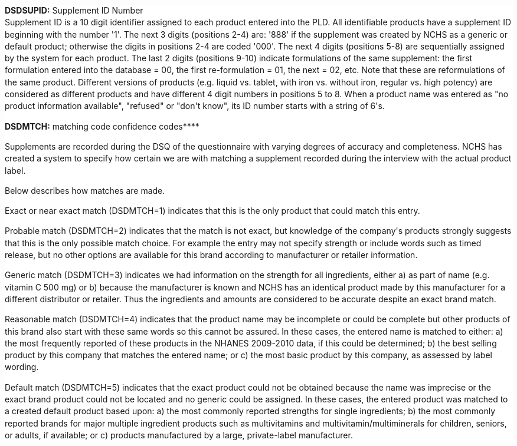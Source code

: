 **DSDSUPID:** Supplement ID Number  
Supplement ID is a 10 digit identifier assigned to each product entered into
the PLD. All identifiable products have a supplement ID beginning with the
number '1'. The next 3 digits (positions 2-4) are: '888' if the supplement was
created by NCHS as a generic or default product; otherwise the digits in
positions 2-4 are coded '000'. The next 4 digits (positions 5-8) are
sequentially assigned by the system for each product. The last 2 digits
(positions 9-10) indicate formulations of the same supplement: the first
formulation entered into the database = 00, the first re-formulation = 01, the
next = 02, etc. Note that these are reformulations of the same product.
Different versions of products (e.g. liquid vs. tablet, with iron vs. without
iron, regular vs. high potency) are considered as different products and have
different 4 digit numbers in positions 5 to 8. When a product name was entered
as "no product information available", "refused" or "don't know", its ID
number starts with a string of 6's.  


**DSDMTCH:** matching code confidence codes****

Supplements are recorded during the DSQ of the questionnaire with varying
degrees of accuracy and completeness. NCHS has created a system to specify how
certain we are with matching a supplement recorded during the interview with
the actual product label.

Below describes how matches are made.

Exact or near exact match (DSDMTCH=1) indicates that this is the only product
that could match this entry.

Probable match (DSDMTCH=2) indicates that the match is not exact, but
knowledge of the company's products strongly suggests that this is the only
possible match choice. For example the entry may not specify strength or
include words such as timed release, but no other options are available for
this brand according to manufacturer or retailer information.

Generic match (DSDMTCH=3) indicates we had information on the strength for all
ingredients, either a) as part of name (e.g. vitamin C 500 mg) or b) because
the manufacturer is known and NCHS has an identical product made by this
manufacturer for a different distributor or retailer. Thus the ingredients and
amounts are considered to be accurate despite an exact brand match.

Reasonable match (DSDMTCH=4) indicates that the product name may be incomplete
or could be complete but other products of this brand also start with these
same words so this cannot be assured. In these cases, the entered name is
matched to either: a) the most frequently reported of these products in the
NHANES 2009-2010 data, if this could be determined; b) the best selling
product by this company that matches the entered name; or c) the most basic
product by this company, as assessed by label wording.

Default match (DSDMTCH=5) indicates that the exact product could not be
obtained because the name was imprecise or the exact brand product could not
be located and no generic could be assigned. In these cases, the entered
product was matched to a created default product based upon: a) the most
commonly reported strengths for single ingredients; b) the most commonly
reported brands for major multiple ingredient products such as multivitamins
and multivitamin/multiminerals for children, seniors, or adults, if available;
or c) products manufactured by a large, private-label manufacturer.
